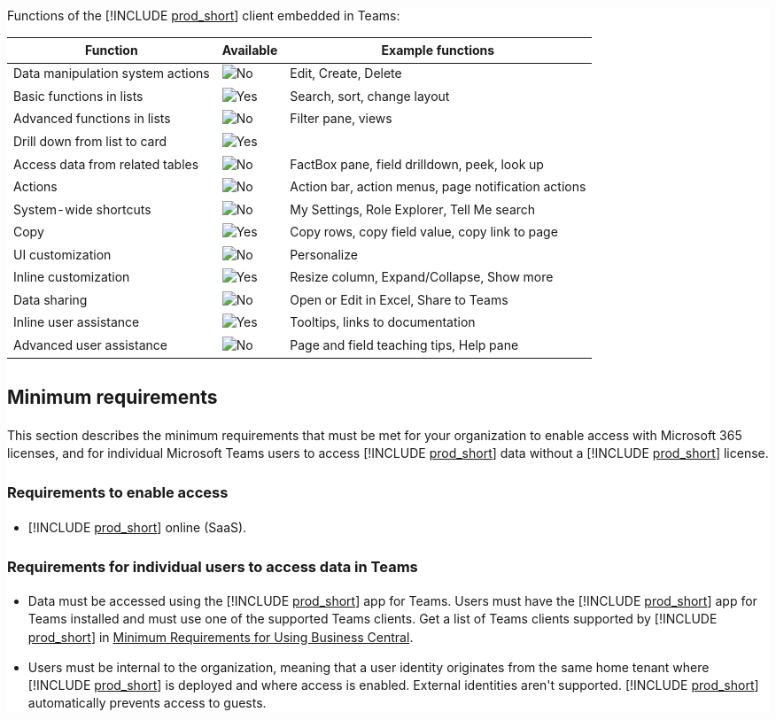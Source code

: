 
Functions of the [!INCLUDE [prod_short](includes/prod_short.md)] client embedded in Teams:

|Function |Available|Example functions|
|-|-|-|
|Data manipulation system actions |![No](media/x-icon.png )|Edit, Create, Delete|
|Basic functions in lists|![Yes](media/check.png)|Search, sort, change layout|
|Advanced functions in lists|![No](media/x-icon.png )|Filter pane, views|
|Drill down from list to card |![Yes](media/check.png)||
|Access data from related tables|![No](media/x-icon.png )|FactBox pane, field drilldown, peek, look up |
|Actions|![No](media/x-icon.png )|Action bar, action menus, page notification actions|
|System-wide shortcuts|![No](media/x-icon.png )|My Settings, Role Explorer, Tell Me search  |
|Copy|![Yes](media/check.png)|Copy rows, copy field value, copy link to page|
|UI customization|![No](media/x-icon.png )|Personalize| 
|Inline customization|![Yes](media/check.png)|Resize column, Expand/Collapse, Show more |
|Data sharing |![No](media/x-icon.png )|Open or Edit in Excel, Share to Teams|
|Inline user assistance|![Yes](media/check.png) |Tooltips, links to documentation|
|Advanced user assistance |![No](media/x-icon.png )|Page and field teaching tips, Help pane|

## Minimum requirements

This section describes the minimum requirements that must be met for your organization to enable access with Microsoft 365 licenses, and for individual Microsoft Teams users to access [!INCLUDE [prod_short](includes/prod_short.md)] data without a [!INCLUDE [prod_short](includes/prod_short.md)] license.

### Requirements to enable access

- [!INCLUDE [prod_short](includes/prod_short.md)] online (SaaS).

### Requirements for individual users to access data in Teams

- Data must be accessed using the [!INCLUDE [prod_short](includes/prod_short.md)] app for Teams. Users must have the [!INCLUDE [prod_short](includes/prod_short.md)] app for Teams installed and must use one of the supported Teams clients. Get a list of Teams clients supported by [!INCLUDE [prod_short](includes/prod_short.md)] in [Minimum Requirements for Using Business Central](product-requirements.md#teams).

- Users must be internal to the organization, meaning that a user identity originates from the same home tenant where [!INCLUDE [prod_short](includes/prod_short.md)] is deployed and where access is enabled. External identities aren't supported. [!INCLUDE [prod_short](includes/prod_short.md)] automatically prevents access to guests.
